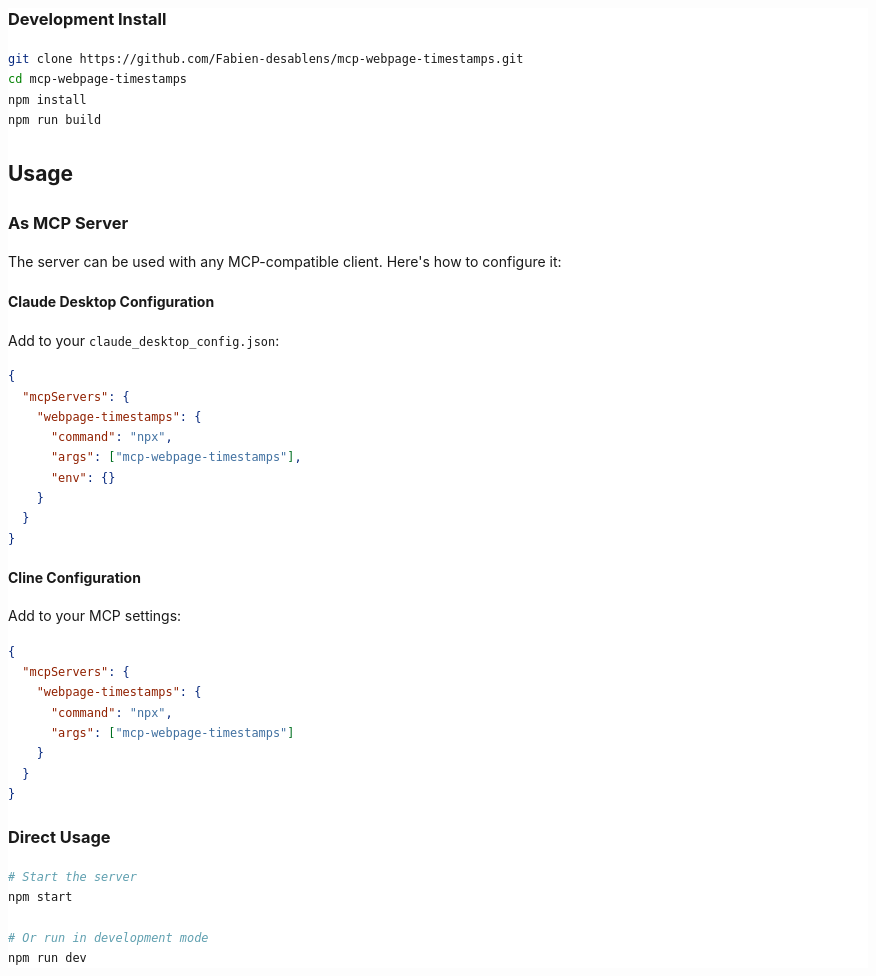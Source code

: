### Development Install

```bash
git clone https://github.com/Fabien-desablens/mcp-webpage-timestamps.git
cd mcp-webpage-timestamps
npm install
npm run build
```

## Usage

### As MCP Server

The server can be used with any MCP-compatible client. Here's how to configure it:

#### Claude Desktop Configuration

Add to your `claude_desktop_config.json`:

```json
{
  "mcpServers": {
    "webpage-timestamps": {
      "command": "npx",
      "args": ["mcp-webpage-timestamps"],
      "env": {}
    }
  }
}
```

#### Cline Configuration

Add to your MCP settings:

```json
{
  "mcpServers": {
    "webpage-timestamps": {
      "command": "npx",
      "args": ["mcp-webpage-timestamps"]
    }
  }
}
```

### Direct Usage

```bash
# Start the server
npm start

# Or run in development mode
npm run dev
```
